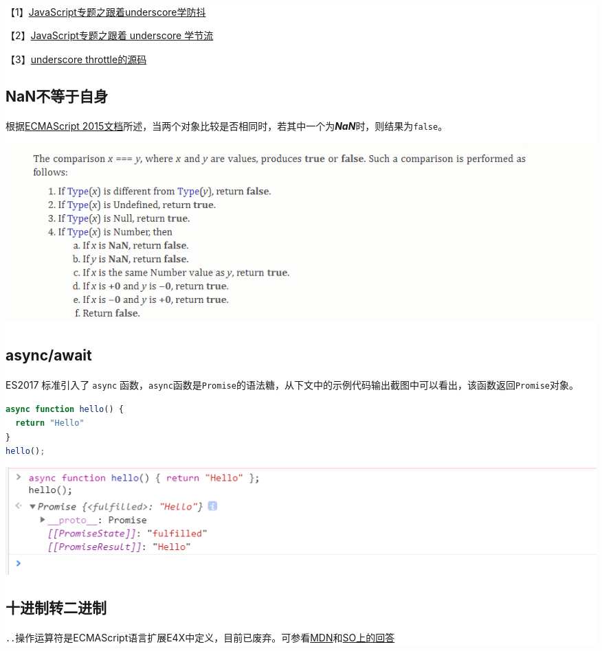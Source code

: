 【1】[JavaScript专题之跟着underscore学防抖](https://github.com/mqyqingfeng/Blog/issues/22)

【2】[JavaScript专题之跟着 underscore 学节流](https://github.com/mqyqingfeng/Blog/issues/26)

【3】[underscore throttle的源码](https://github.com/jashkenas/underscore/blob/master/modules/throttle.js)

## NaN不等于自身

根据[ECMAScript 2015文档](http://www.ecma-international.org/ecma-262/6.0/#sec-abstract-equality-comparison)所述，当两个对象比较是否相同时，若其中一个为***NaN***时，则结果为`false`。  

![Abstract_Equality_Comparison](pic/Abstract_Equality_Comparison.png)

## async/await

ES2017 标准引入了 `async` 函数，`async`函数是`Promise`的语法糖，从下文中的示例代码输出截图中可以看出，该函数返回`Promise`对象。

```javascript
async function hello() {
  return "Hello"
}
hello();
```

![image-20200923091916560](pic/async-await.png)

## 十进制转二进制

`..`操作运算符是ECMAScript语言扩展E4X中定义，目前已废弃。可参看[MDN](https://developer.mozilla.org/en-US/docs/Archive/Web/E4X/Processing_XML_with_E4X)和[SO上的回答](https://stackoverflow.com/questions/4211037/what-is-the-double-dot-operator-in-javascript)
